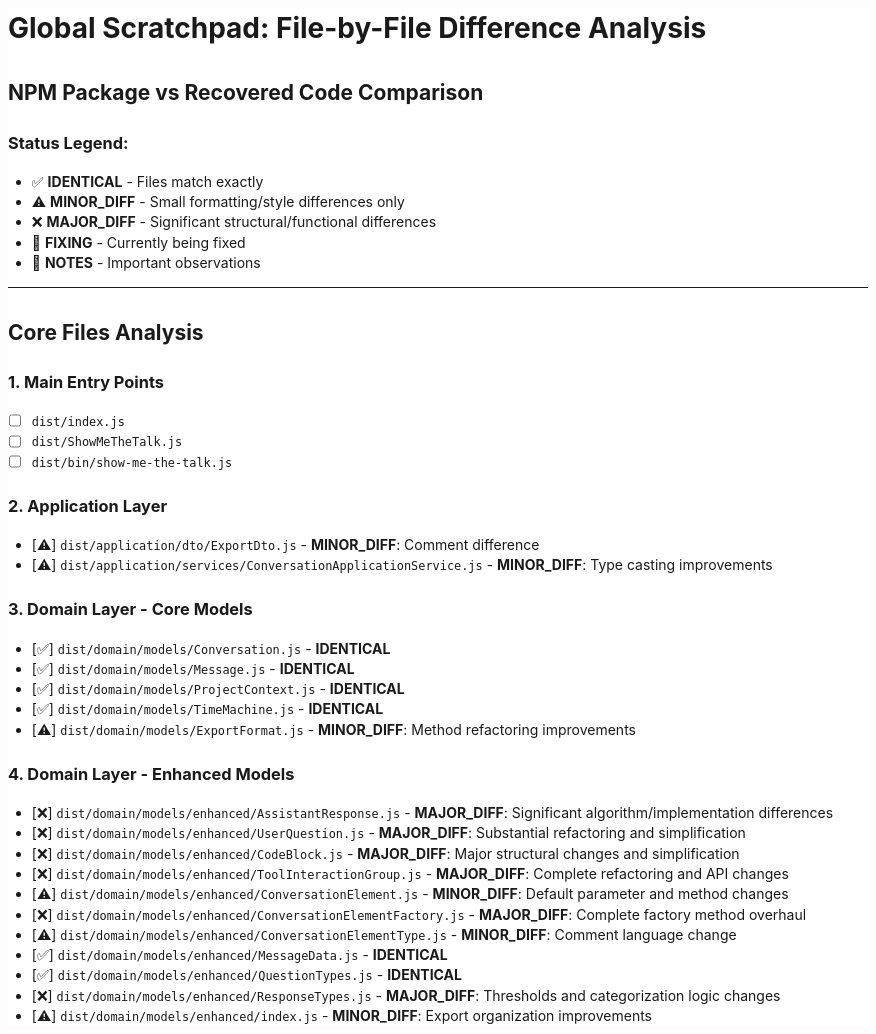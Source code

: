 # Global Scratchpad: File-by-File Difference Analysis

## NPM Package vs Recovered Code Comparison

### Status Legend:
- ✅ **IDENTICAL** - Files match exactly
- ⚠️ **MINOR_DIFF** - Small formatting/style differences only
- ❌ **MAJOR_DIFF** - Significant structural/functional differences
- 🔄 **FIXING** - Currently being fixed
- 📝 **NOTES** - Important observations

---

## Core Files Analysis

### 1. Main Entry Points
- [ ] `dist/index.js` 
- [ ] `dist/ShowMeTheTalk.js`
- [ ] `dist/bin/show-me-the-talk.js`

### 2. Application Layer
- [⚠️] `dist/application/dto/ExportDto.js` - **MINOR_DIFF**: Comment difference
- [⚠️] `dist/application/services/ConversationApplicationService.js` - **MINOR_DIFF**: Type casting improvements

### 3. Domain Layer - Core Models
- [✅] `dist/domain/models/Conversation.js` - **IDENTICAL**
- [✅] `dist/domain/models/Message.js` - **IDENTICAL**
- [✅] `dist/domain/models/ProjectContext.js` - **IDENTICAL**
- [✅] `dist/domain/models/TimeMachine.js` - **IDENTICAL** 
- [⚠️] `dist/domain/models/ExportFormat.js` - **MINOR_DIFF**: Method refactoring improvements

### 4. Domain Layer - Enhanced Models
- [❌] `dist/domain/models/enhanced/AssistantResponse.js` - **MAJOR_DIFF**: Significant algorithm/implementation differences
- [❌] `dist/domain/models/enhanced/UserQuestion.js` - **MAJOR_DIFF**: Substantial refactoring and simplification
- [❌] `dist/domain/models/enhanced/CodeBlock.js` - **MAJOR_DIFF**: Major structural changes and simplification  
- [❌] `dist/domain/models/enhanced/ToolInteractionGroup.js` - **MAJOR_DIFF**: Complete refactoring and API changes
- [⚠️] `dist/domain/models/enhanced/ConversationElement.js` - **MINOR_DIFF**: Default parameter and method changes
- [❌] `dist/domain/models/enhanced/ConversationElementFactory.js` - **MAJOR_DIFF**: Complete factory method overhaul
- [⚠️] `dist/domain/models/enhanced/ConversationElementType.js` - **MINOR_DIFF**: Comment language change
- [✅] `dist/domain/models/enhanced/MessageData.js` - **IDENTICAL**
- [✅] `dist/domain/models/enhanced/QuestionTypes.js` - **IDENTICAL**
- [❌] `dist/domain/models/enhanced/ResponseTypes.js` - **MAJOR_DIFF**: Thresholds and categorization logic changes
- [⚠️] `dist/domain/models/enhanced/index.js` - **MINOR_DIFF**: Export organization improvements
